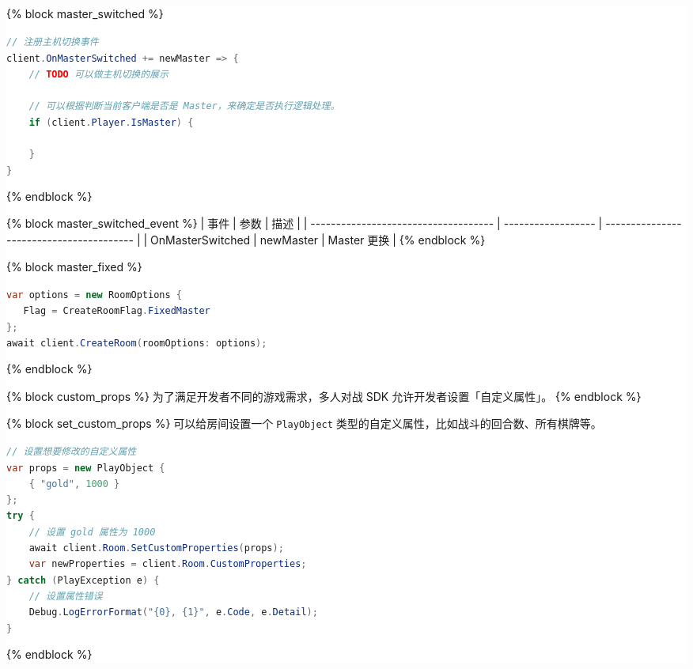 

{% block master_switched %}
```cs
// 注册主机切换事件
client.OnMasterSwitched += newMaster => {
    // TODO 可以做主机切换的展示

    // 可以根据判断当前客户端是否是 Master，来确定是否执行逻辑处理。
    if (client.Player.IsMaster) {

    }
}
```
{% endblock %}



{% block master_switched_event %}
| 事件   | 参数     | 描述                                       |
| ------------------------------------ | ------------------ | ---------------------------------------- |
| OnMasterSwitched    | newMaster | Master 更换                         |
{% endblock %}



{% block master_fixed %}
```cs
var options = new RoomOptions {
   Flag = CreateRoomFlag.FixedMaster
};
await client.CreateRoom(roomOptions: options);
```
{% endblock %}



{% block custom_props %}
为了满足开发者不同的游戏需求，多人对战 SDK 允许开发者设置「自定义属性」。
{% endblock %}



{% block set_custom_props %}
可以给房间设置一个 `PlayObject` 类型的自定义属性，比如战斗的回合数、所有棋牌等。
```cs
// 设置想要修改的自定义属性
var props = new PlayObject {
    { "gold", 1000 }
};
try {
    // 设置 gold 属性为 1000
    await client.Room.SetCustomProperties(props);
    var newProperties = client.Room.CustomProperties;
} catch (PlayException e) {
    // 设置属性错误
    Debug.LogErrorFormat("{0}, {1}", e.Code, e.Detail);
}
```
{% endblock %}
